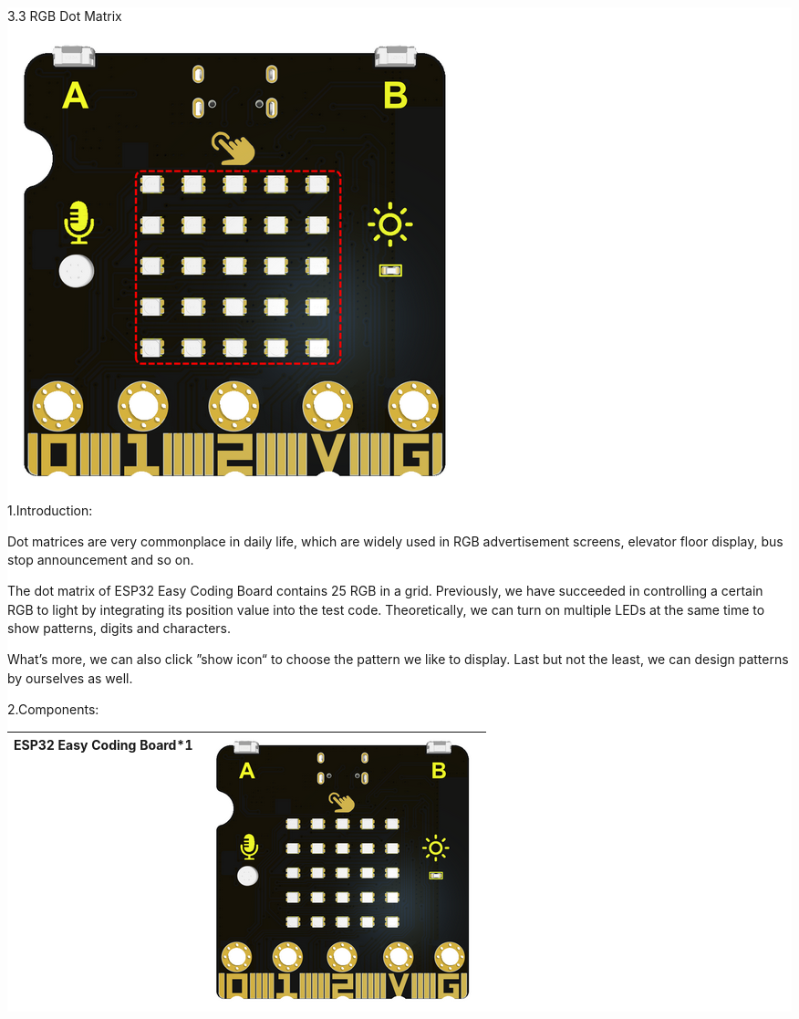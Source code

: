 3.3 RGB Dot Matrix

![img](./media/0cf1e7028ce5e6f4f9c9df7d50c4a995.png)

1.Introduction:

Dot matrices are very commonplace in daily life, which are widely used in RGB advertisement screens, elevator floor display, bus  stop announcement and so on.

The dot matrix of ESP32 Easy Coding Board contains 25 RGB in a grid.  Previously, we have succeeded in controlling a certain RGB to light by integrating its position value into the test code. Theoretically, we can turn on multiple LEDs at the same time to show patterns, digits and characters.

What’s more, we can also click ”show icon“ to choose the pattern we  like to display. Last but not the least, we can design patterns by ourselves as well.



2.Components:

| ESP32 Easy Coding Board*1 | ![img](./media/4f8ac5efacc04d3f15e4f804abe70fc0.png) |
| ------------------------- | -------------------------------------- |